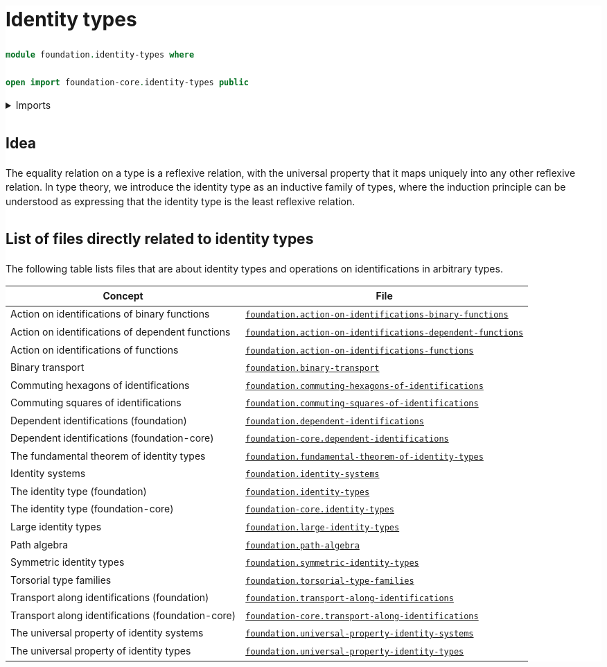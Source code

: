 # Identity types

```agda
module foundation.identity-types where

open import foundation-core.identity-types public
```

<details><summary>Imports</summary></details>

## Idea

The equality relation on a type is a reflexive relation, with the universal
property that it maps uniquely into any other reflexive relation. In type
theory, we introduce the identity type as an inductive family of types, where
the induction principle can be understood as expressing that the identity type
is the least reflexive relation.

## List of files directly related to identity types

The following table lists files that are about identity types and operations on
identifications in arbitrary types.

| Concept                                           | File                                                                                                                      |
| ------------------------------------------------- | ------------------------------------------------------------------------------------------------------------------------- |
| Action on identifications of binary functions     | [`foundation.action-on-identifications-binary-functions`](foundation.action-on-identifications-binary-functions.md)       |
| Action on identifications of dependent functions  | [`foundation.action-on-identifications-dependent-functions`](foundation.action-on-identifications-dependent-functions.md) |
| Action on identifications of functions            | [`foundation.action-on-identifications-functions`](foundation.action-on-identifications-functions.md)                     |
| Binary transport                                  | [`foundation.binary-transport`](foundation.binary-transport.md)                                                           |
| Commuting hexagons of identifications             | [`foundation.commuting-hexagons-of-identifications`](foundation.commuting-hexagons-of-identifications.md)                 |
| Commuting squares of identifications              | [`foundation.commuting-squares-of-identifications`](foundation.commuting-squares-of-identifications.md)                   |
| Dependent identifications (foundation)            | [`foundation.dependent-identifications`](foundation.dependent-identifications.md)                                         |
| Dependent identifications (foundation-core)       | [`foundation-core.dependent-identifications`](foundation-core.dependent-identifications.md)                               |
| The fundamental theorem of identity types         | [`foundation.fundamental-theorem-of-identity-types`](foundation.fundamental-theorem-of-identity-types.md)                 |
| Identity systems                                  | [`foundation.identity-systems`](foundation.identity-systems.md)                                                           |
| The identity type (foundation)                    | [`foundation.identity-types`](foundation.identity-types.md)                                                               |
| The identity type (foundation-core)               | [`foundation-core.identity-types`](foundation-core.identity-types.md)                                                     |
| Large identity types                              | [`foundation.large-identity-types`](foundation.large-identity-types.md)                                                   |
| Path algebra                                      | [`foundation.path-algebra`](foundation.path-algebra.md)                                                                   |
| Symmetric identity types                          | [`foundation.symmetric-identity-types`](foundation.symmetric-identity-types.md)                                           |
| Torsorial type families                           | [`foundation.torsorial-type-families`](foundation.torsorial-type-families.md)                                             |
| Transport along identifications (foundation)      | [`foundation.transport-along-identifications`](foundation.transport-along-identifications.md)                             |
| Transport along identifications (foundation-core) | [`foundation-core.transport-along-identifications`](foundation-core.transport-along-identifications.md)                   |
| The universal property of identity systems        | [`foundation.universal-property-identity-systems`](foundation.universal-property-identity-systems.md)                     |
| The universal property of identity types          | [`foundation.universal-property-identity-types`](foundation.universal-property-identity-types.md)                         |
